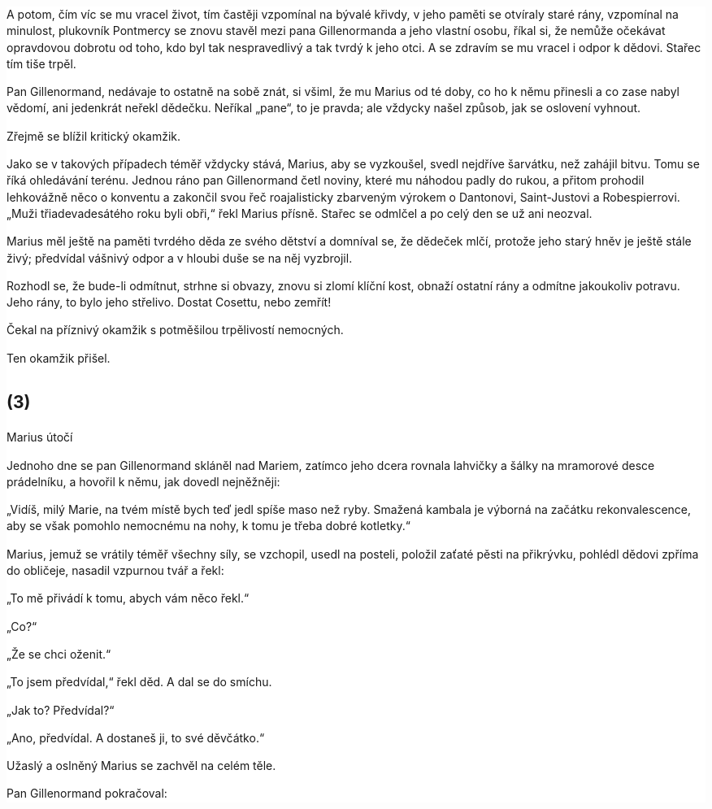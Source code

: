A potom, čím víc se mu vracel život, tím častěji vzpomínal na bývalé křivdy, v jeho paměti se otvíraly staré rány, vzpomínal na minulost, plukovník Pontmercy se znovu stavěl mezi pana Gillenormanda a jeho vlastní osobu, říkal si, že nemůže očekávat opravdovou dobrotu od toho, kdo byl tak nespravedlivý a tak tvrdý k jeho otci. A se zdravím se mu vracel i odpor k dědovi. Stařec tím tiše trpěl.

Pan Gillenormand, nedávaje to ostatně na sobě znát, si všiml, že mu Marius od té doby, co ho k němu přinesli a co zase nabyl vědomí, ani jedenkrát neřekl dědečku. Neříkal „pane“, to je pravda; ale vždycky našel způsob, jak se oslovení vyhnout.

Zřejmě se blížil kritický okamžik.

Jako se v takových případech téměř vždycky stává, Marius, aby se vyzkoušel, svedl nejdříve šarvátku, než zahájil bitvu. Tomu se říká ohledávání terénu. Jednou ráno pan Gillenormand četl noviny, které mu náhodou padly do rukou, a přitom prohodil lehkovážně něco o konventu a zakončil svou řeč roajalisticky zbarveným výrokem o Dantonovi, Saint-Justovi a Robespierrovi. „Muži třiadevadesátého roku byli obři,“ řekl Marius přísně. Stařec se odmlčel a po celý den se už ani neozval.

Marius měl ještě na paměti tvrdého děda ze svého dětství a domníval se, že dědeček mlčí, protože jeho starý hněv je ještě stále živý; předvídal vášnivý odpor a v hloubi duše se na něj vyzbrojil.

Rozhodl se, že bude-li odmítnut, strhne si obvazy, znovu si zlomí klíční kost, obnaží ostatní rány a odmítne jakoukoliv potravu. Jeho rány, to bylo jeho střelivo. Dostat Cosettu, nebo zemřít!

Čekal na příznivý okamžik s potměšilou trpělivostí nemocných.

Ten okamžik přišel.

## (3)  
Marius útočí

Jednoho dne se pan Gillenormand skláněl nad Mariem, zatímco jeho dcera rovnala lahvičky a šálky na mramorové desce prádelníku, a hovořil k němu, jak dovedl nejněžněji:

„Vidíš, milý Marie, na tvém místě bych teď jedl spíše maso než ryby. Smažená kambala je výborná na začátku rekonvalescence, aby se však pomohlo nemocnému na nohy, k tomu je třeba dobré kotletky.“

Marius, jemuž se vrátily téměř všechny síly, se vzchopil, usedl na posteli, položil zaťaté pěsti na přikrývku, pohlédl dědovi zpříma do obličeje, nasadil vzpurnou tvář a řekl:

„To mě přivádí k tomu, abych vám něco řekl.“

„Co?“

„Že se chci oženit.“

„To jsem předvídal,“ řekl děd. A dal se do smíchu.

„Jak to? Předvídal?“

„Ano, předvídal. A dostaneš ji, to své děvčátko.“

Užaslý a oslněný Marius se zachvěl na celém těle.

Pan Gillenormand pokračoval:
